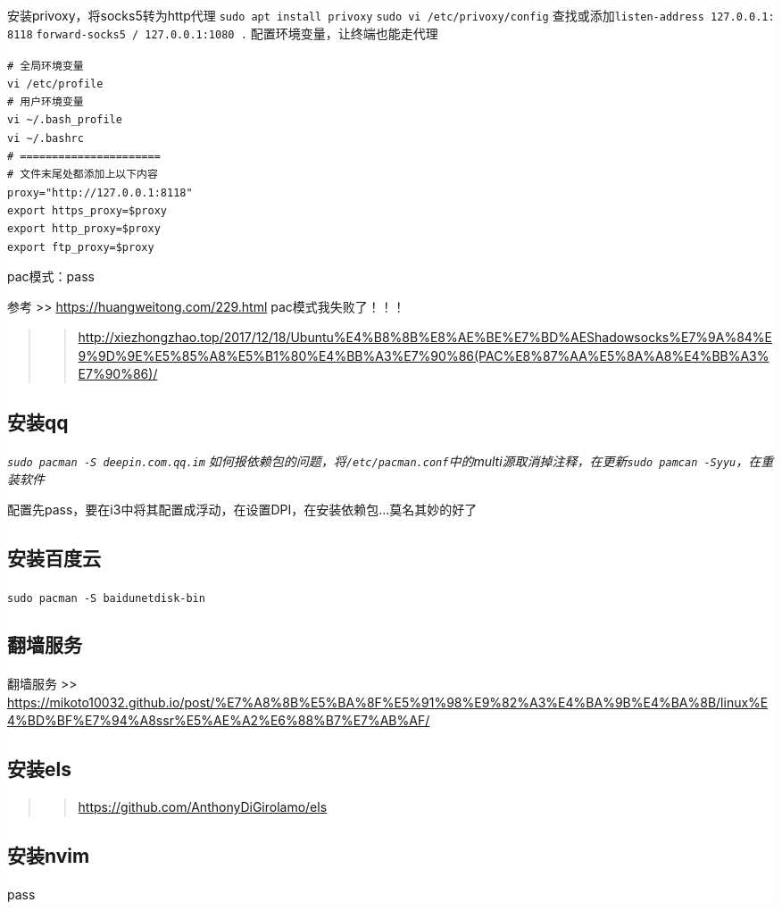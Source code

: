 安装privoxy，将socks5转为http代理
`sudo apt install privoxy`
`sudo vi /etc/privoxy/config`
查找或添加`listen-address 127.0.0.1:8118` `forward-socks5 / 127.0.0.1:1080 .`
配置环境变量，让终端也能走代理
```
# 全局环境变量
vi /etc/profile
# 用户环境变量
vi ~/.bash_profile
vi ~/.bashrc
# ======================
# 文件末尾处都添加上以下内容
proxy="http://127.0.0.1:8118"
export https_proxy=$proxy
export http_proxy=$proxy
export ftp_proxy=$proxy
```
pac模式：pass

参考 >> https://huangweitong.com/229.html
pac模式我失败了！！！
>> http://xiezhongzhao.top/2017/12/18/Ubuntu%E4%B8%8B%E8%AE%BE%E7%BD%AEShadowsocks%E7%9A%84%E9%9D%9E%E5%85%A8%E5%B1%80%E4%BB%A3%E7%90%86(PAC%E8%87%AA%E5%8A%A8%E4%BB%A3%E7%90%86)/


## 安装qq
*`sudo pacman -S deepin.com.qq.im`
如何报依赖包的问题，将`/etc/pacman.conf`中的multi源取消掉注释，在更新`sudo pamcan -Syyu`，在重装软件*

配置先pass，要在i3中将其配置成浮动，在设置DPI，在安装依赖包...莫名其妙的好了

## 安装百度云
`sudo pacman -S baidunetdisk-bin`

## 翻墙服务
翻墙服务 >> https://mikoto10032.github.io/post/%E7%A8%8B%E5%BA%8F%E5%91%98%E9%82%A3%E4%BA%9B%E4%BA%8B/linux%E4%BD%BF%E7%94%A8ssr%E5%AE%A2%E6%88%B7%E7%AB%AF/


## 安装els
>> https://github.com/AnthonyDiGirolamo/els

## 安装nvim
pass
